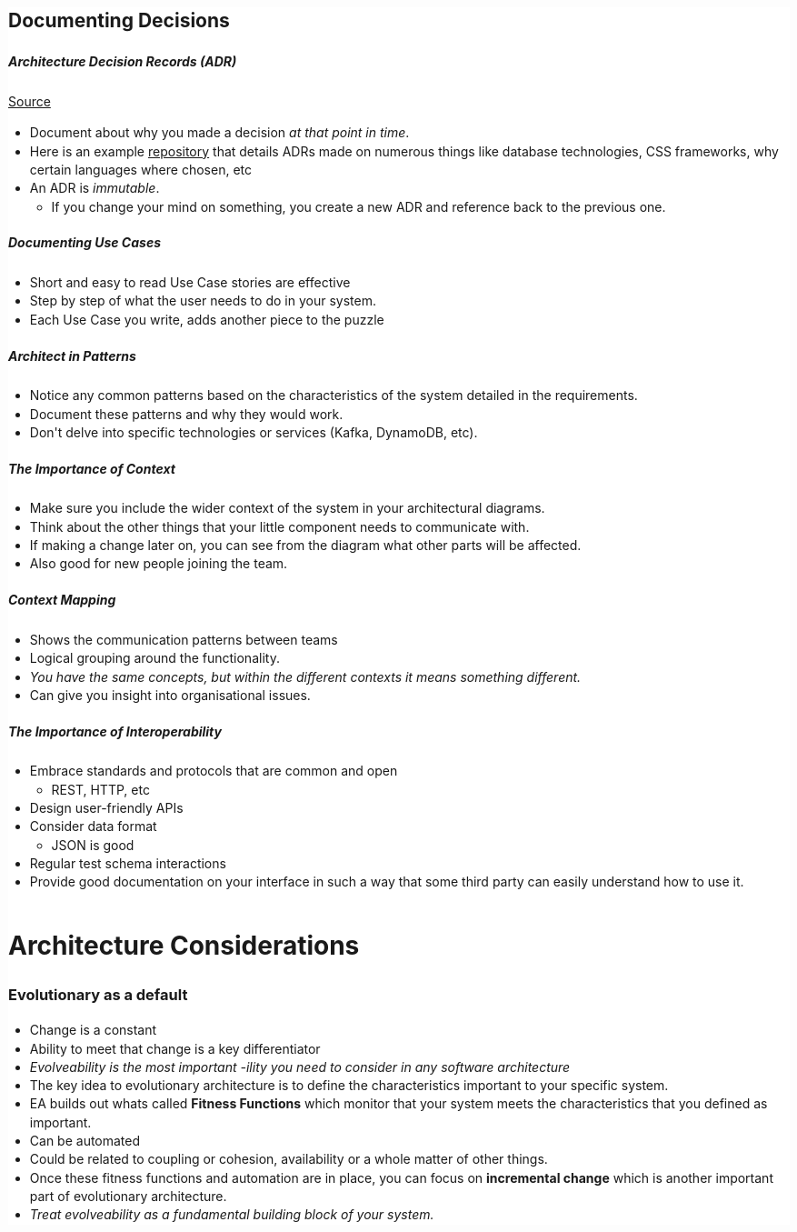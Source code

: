## Documenting Decisions
##### Architecture Decision Records (ADR)
[Source](https://courses.dometrain.com/courses/take/getting-started-solution-architecture/lessons/54122128-architecture-decision-records)
- Document about why you made a decision *at that point in time*.
- Here is an example [repository](https://github.com/joelparkerhenderson/architecture-decision-record?tab=readme-ov-file) that details ADRs made on numerous things like database technologies, CSS frameworks, why certain languages where chosen, etc
- An ADR is *immutable*. 
	- If you change your mind on something, you create a new ADR and reference back to the previous one.

##### Documenting Use Cases
- Short and easy to read Use Case stories are effective
- Step by step of what the user needs to do in your system.
- Each Use Case you write, adds another piece to the puzzle

##### Architect in Patterns
- Notice any common patterns based on the characteristics of the system detailed in the requirements.
- Document these patterns and why they would work.
- Don't delve into specific technologies or services (Kafka, DynamoDB, etc).

##### The Importance of Context
- Make sure you include the wider context of the system in your architectural diagrams.
- Think about the other things that your little component needs to communicate with.
- If making a change later on, you can see from the diagram what other parts will be affected.
- Also good for new people joining the team.

##### Context Mapping
- Shows the communication patterns between teams
- Logical grouping around the functionality.
- *You have the same concepts, but within the different contexts it means something different.*
- Can give you insight into organisational issues.

##### The Importance of Interoperability
- Embrace standards and protocols that are common and open
	- REST, HTTP, etc 
- Design user-friendly APIs 
- Consider data format
	- JSON is good 
- Regular test schema interactions
- Provide good documentation on your interface in such a way that some third party can easily understand how to use it.

# Architecture Considerations
### Evolutionary as a default
- Change is a constant
- Ability to meet that change is a key differentiator
- *Evolveability is the most important -ility you need to consider in any software architecture*
- The key idea to evolutionary architecture is to define the characteristics important to your specific system.
- EA builds out whats called **Fitness Functions** which monitor that your system meets the characteristics that you defined as important.
- Can be automated
- Could be related to coupling or cohesion, availability or a whole matter of other things.
- Once these fitness functions and automation are in place, you can focus on **incremental change** which is another important part of evolutionary architecture.
- *Treat evolveability as a fundamental building block of your system.*
